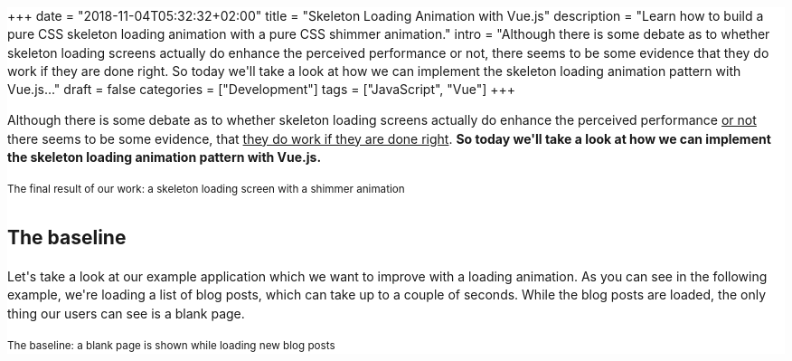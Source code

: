 +++
date = "2018-11-04T05:32:32+02:00"
title = "Skeleton Loading Animation with Vue.js"
description = "Learn how to build a pure CSS skeleton loading animation with a pure CSS shimmer animation."
intro = "Although there is some debate as to whether skeleton loading screens actually do enhance the perceived performance or not, there seems to be some evidence that they do work if they are done right. So today we'll take a look at how we can implement the skeleton loading animation pattern with Vue.js..."
draft = false
categories = ["Development"]
tags = ["JavaScript", "Vue"]
+++

Although there is some debate as to whether skeleton loading screens actually do enhance the perceived performance [or not](https://www.viget.com/articles/a-bone-to-pick-with-skeleton-screens/) there seems to be some evidence, that [they do work if they are done right](https://uxdesign.cc/what-you-should-know-about-skeleton-screens-a820c45a571a?fbclid=IwAR0pcp6tQg2gmUPjsnfRrpA3-l1qDQKjjtZbawagxBvRozM1vxTAF67NHQE#845d). **So today we'll take a look at how we can implement the skeleton loading animation pattern with Vue.js.**

<div class="c-content__figure">
  <div class="c-content__broad">
    <video
      data-src="https://res.cloudinary.com/maoberlehner/video/upload/q_auto/v1532157367/blog/2018-11-04/skeleton-loading-with-shimmer.mp4"
      poster="https://res.cloudinary.com/maoberlehner/video/upload/q_auto,f_auto,so_0.0/v1532157367/blog/2018-11-04/skeleton-loading-with-shimmer"
      muted
      autoplay
      loop
    ></video>
  </div>
  <p class="c-content__caption">
    <small>The final result of our work: a skeleton loading screen with a shimmer animation</small>
  </p>
</div>

## The baseline

Let's take a look at our example application which we want to improve with a loading animation. As you can see in the following example, we're loading a list of blog posts, which can take up to a couple of seconds. While the blog posts are loaded, the only thing our users can see is a blank page.

<div class="c-content__figure">
  <div class="c-content__broad">
    <video
      data-src="https://res.cloudinary.com/maoberlehner/video/upload/q_auto/v1532157367/blog/2018-11-04/blank-page-loading.mp4"
      poster="https://res.cloudinary.com/maoberlehner/video/upload/q_auto,f_auto,so_0.0/v1532157367/blog/2018-11-04/blank-page-loading"
      muted
      autoplay
      loop
    ></video>
  </div>
  <p class="c-content__caption">
    <small>The baseline: a blank page is shown while loading new blog posts</small>
  </p>
</div>

